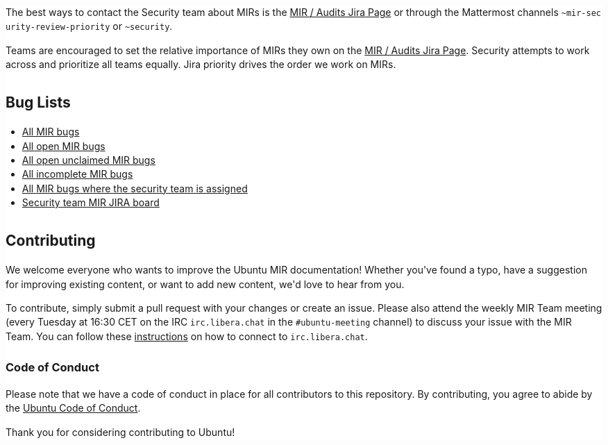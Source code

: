 The best ways to contact the Security team about MIRs is the [MIR / Audits Jira Page](https://warthogs.atlassian.net/jira/software/c/projects/SEC/boards/594) or through the Mattermost channels `~mir-security-review-priority` or `~security`.

Teams are encouraged to set the relative importance of MIRs they own on the [MIR / Audits Jira Page](https://warthogs.atlassian.net/jira/software/c/projects/SEC/boards/594). Security attempts to work across and prioritize all teams equally. Jira priority drives the order we work on MIRs.

## Bug Lists

* [All MIR bugs](https://bugs.launchpad.net/~ubuntu-mir)
* [All open MIR bugs](https://bugs.launchpad.net/~ubuntu-mir/+bugs?field.searchtext=&orderby=-importance&search=Search&field.status%3Alist=NEW&field.status%3Alist=CONFIRMED&field.status%3Alist=TRIAGED&field.status%3Alist=INPROGRESS&field.status%3Alist=INCOMPLETE_WITH_RESPONSE&field.status%3Alist=INCOMPLETE_WITHOUT_RESPONSE)
* [All open unclaimed MIR bugs](https://bugs.launchpad.net/ubuntu/?field.searchtext=&orderby=-date_last_updated&field.status%3Alist=NEW&field.status%3Alist=CONFIRMED&assignee_option=none&field.assignee=&field.subscriber=ubuntu-mir)
* [All incomplete MIR bugs](https://bugs.launchpad.net/ubuntu/?field.searchtext=&orderby=-importance&field.status%3Alist=INCOMPLETE_WITH_RESPONSE&field.status%3Alist=INCOMPLETE_WITHOUT_RESPONSE&assignee_option=any&field.assignee=&field.bug_reporter=&field.bug_commenter=&field.subscriber=ubuntu-mir&field.structural_subscriber=&field.component-empty-marker=1&field.tag=&field.tags_combinator=ANY&field.status_upstream-empty-marker=1)
* [All MIR bugs where the security team is assigned](https://bugs.launchpad.net/%7Eubuntu-mir/+bugs?field.searchtext=&orderby=-importance&search=Search&field.status%3Alist=NEW&field.status%3Alist=CONFIRMED&field.status%3Alist=TRIAGED&field.status%3Alist=INPROGRESS&field.status%3Alist=FIXCOMMITTED&field.status%3Alist=INCOMPLETE_WITH_RESPONSE&field.status%3Alist=INCOMPLETE_WITHOUT_RESPONSE&assignee_option=choose&field.assignee=ubuntu-security&field.bug_reporter=&field.bug_commenter=&field.subscriber=ubuntu-mir&field.structural_subscriber=&field.tag=&field.tags_combinator=ANY&field.status_upstream-empty-marker=1&field.has_cve.used=&field.omit_dupes.used=&field.omit_dupes=on&field.affects_me.used=&field.has_patch.used=&field.has_branches.used=&field.has_branches=on&field.has_no_branches.used=&field.has_no_branches=on&field.has_blueprints.used=&field.has_blueprints=on&field.has_no_blueprints.used=&field.has_no_blueprints=on)
* [Security team MIR JIRA board](https://warthogs.atlassian.net/jira/software/c/projects/SEC/boards/594)

## Contributing

We welcome everyone who wants to improve the Ubuntu MIR documentation! Whether you've found a typo, have a suggestion for improving existing content, or want to add new content, we'd love to hear from you.

To contribute, simply submit a pull request with your changes or create an issue. Please also attend the weekly MIR Team meeting (every Tuesday at <time datetime="T16:30+01:00">16:30 CET</time> on the IRC `irc.libera.chat` in the `#ubuntu-meeting` channel) to discuss your issue with the MIR Team. You can follow these [instructions](https://libera.chat/guides/connect) on how to connect to `irc.libera.chat`.

### Code of Conduct

Please note that we have a code of conduct in place for all contributors to this repository. By contributing, you agree to abide by the [Ubuntu Code of Conduct](https://launchpad.net/codeofconduct).

Thank you for considering contributing to Ubuntu!
